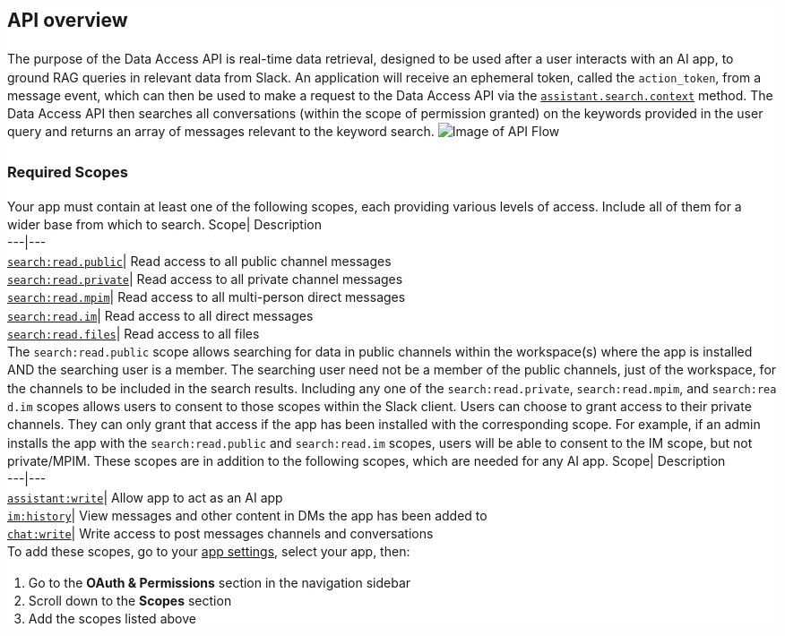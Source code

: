 ## API overview[​](https://docs.slack.dev/ai/using-data-access-api#overview "Direct link to API overview")
The purpose of the Data Access API is real-time data retrieval, designed to be used after a user interacts with an AI app, to ground RAG queries in relevant data from Slack. An application will receive an ephemeral token, called the `action_token`, from a message event, which can then be used to make a request to the Data Access API via the [`assistant.search.context`](https://docs.slack.dev/reference/methods/assistant.search.context) method. The Data Access API then searches all conversations (within the scope of permission granted) on the keywords provided in the user query and returns an array of messages relevant to the keyword search.
![Image of API Flow](https://docs.slack.dev/assets/images/data_access_api_flow-5e12ba687d4f1c4b797025ab4ff2146e.png)
### Required Scopes[​](https://docs.slack.dev/ai/using-data-access-api#required-scopes "Direct link to Required Scopes")
Your app must contain at least one of the following scopes, each providing various levels of access. Include all of them for a wider base from which to search.
Scope| Description  
---|---  
[`search:read.public`](https://docs.slack.dev/reference/scopes/search.read.public)| Read access to all public channel messages  
[`search:read.private`](https://docs.slack.dev/reference/scopes/search.read.private)| Read access to all private channel messages  
[`search:read.mpim`](https://docs.slack.dev/reference/scopes/search.read.mpim)| Read access to all multi-person direct messages  
[`search:read.im`](https://docs.slack.dev/reference/scopes/search.read.im)| Read access to all direct messages  
[`search:read.files`](https://docs.slack.dev/reference/scopes/search.read.files)| Read access to all files  
The `search:read.public` scope allows searching for data in public channels within the workspace(s) where the app is installed AND the searching user is a member. The searching user need not be a member of the public channels, just of the workspace, for the channels to be included in the search results.
Including any one of the `search:read.private`, `search:read.mpim`, and `search:read.im` scopes allows users to consent to those scopes within the Slack client. Users can choose to grant access to their private channels. They can only grant that access if the app has been installed with the corresponding scope. For example, if an admin installs the app with the `search:read.public` and `search:read.im` scopes, users will be able to consent to the IM scope, but not private/MPIM.
These scopes are in addition to the following scopes, which are needed for any AI app.
Scope| Description  
---|---  
[`assistant:write`](https://docs.slack.dev/reference/scopes/assistant.write)| Allow app to act as an AI app  
[`im:history`](https://docs.slack.dev/reference/scopes/im.history)| View messages and other content in DMs the app has been added to  
[`chat:write`](https://docs.slack.dev/reference/scopes/chat.write)| Write access to post messages channels and conversations  
To add these scopes, go to your [app settings](https://api.slack.com/apps), select your app, then:
  1. Go to the **OAuth & Permissions** section in the navigation sidebar
  2. Scroll down to the **Scopes** section
  3. Add the scopes listed above
